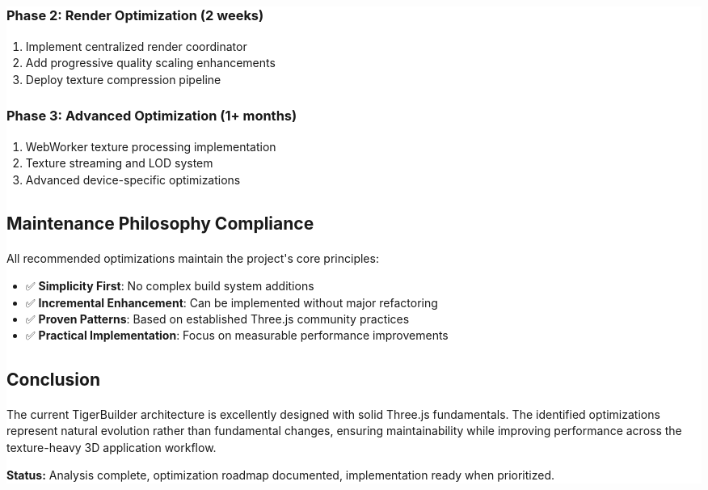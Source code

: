### **Phase 2: Render Optimization (2 weeks)**
1. Implement centralized render coordinator
2. Add progressive quality scaling enhancements
3. Deploy texture compression pipeline

### **Phase 3: Advanced Optimization (1+ months)**
1. WebWorker texture processing implementation
2. Texture streaming and LOD system
3. Advanced device-specific optimizations

## Maintenance Philosophy Compliance

All recommended optimizations maintain the project's core principles:
- ✅ **Simplicity First**: No complex build system additions
- ✅ **Incremental Enhancement**: Can be implemented without major refactoring
- ✅ **Proven Patterns**: Based on established Three.js community practices
- ✅ **Practical Implementation**: Focus on measurable performance improvements

## Conclusion

The current TigerBuilder architecture is excellently designed with solid Three.js fundamentals. The identified optimizations represent natural evolution rather than fundamental changes, ensuring maintainability while improving performance across the texture-heavy 3D application workflow.

**Status:** Analysis complete, optimization roadmap documented, implementation ready when prioritized.